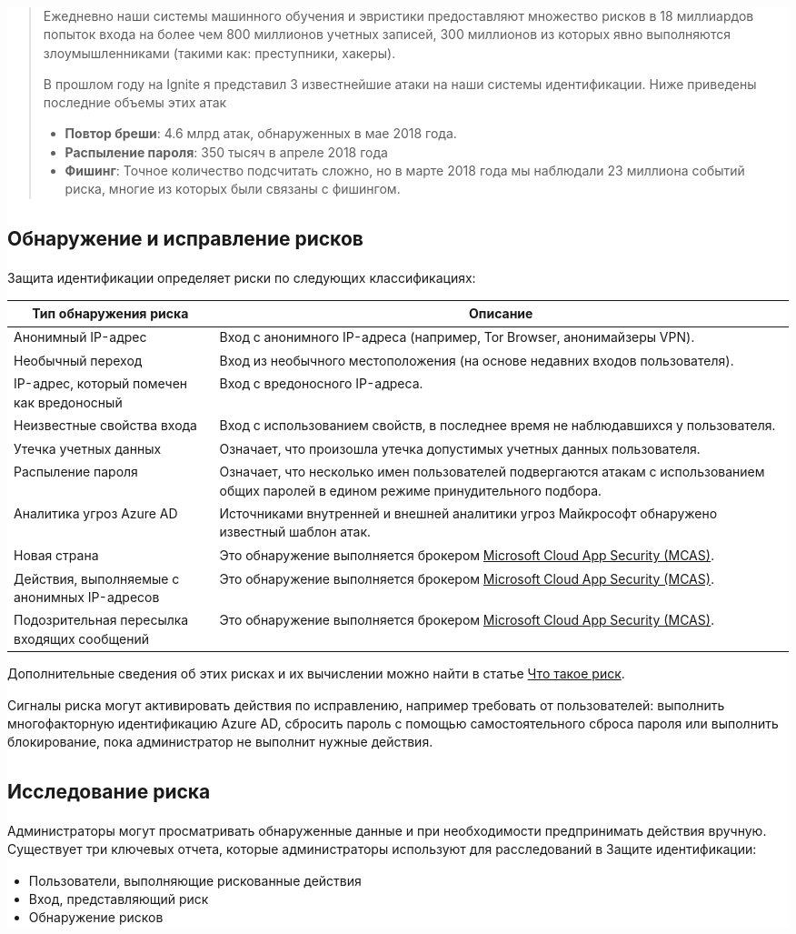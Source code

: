 > Ежедневно наши системы машинного обучения и эвристики предоставляют множество рисков в 18 миллиардов попыток входа на более чем 800 миллионов учетных записей, 300 миллионов из которых явно выполняются злоумышленниками (такими как: преступники, хакеры).
>
> В прошлом году на Ignite я представил 3 известнейшие атаки на наши системы идентификации. Ниже приведены последние объемы этих атак
>   
>   - **Повтор бреши**: 4.6 млрд атак, обнаруженных в мае 2018 года.
>   - **Распыление пароля**: 350 тысяч в апреле 2018 года
>   - **Фишинг**: Точное количество подсчитать сложно, но в марте 2018 года мы наблюдали 23 миллиона событий риска, многие из которых были связаны с фишингом.

## <a name="risk-detection-and-remediation"></a>Обнаружение и исправление рисков

Защита идентификации определяет риски по следующих классификациях:

| Тип обнаружения риска | Описание |
| --- | --- |
| Анонимный IP-адрес | Вход с анонимного IP-адреса (например, Tor Browser, анонимайзеры VPN). |
| Необычный переход | Вход из необычного местоположения (на основе недавних входов пользователя). |
| IP-адрес, который помечен как вредоносный | Вход с вредоносного IP-адреса. |
| Неизвестные свойства входа | Вход с использованием свойств, в последнее время не наблюдавшихся у пользователя. |
| Утечка учетных данных | Означает, что произошла утечка допустимых учетных данных пользователя. |
| Распыление пароля | Означает, что несколько имен пользователей подвергаются атакам с использованием общих паролей в едином режиме принудительного подбора. |
| Аналитика угроз Azure AD | Источниками внутренней и внешней аналитики угроз Майкрософт обнаружено известный шаблон атак. |
| Новая страна | Это обнаружение выполняется брокером [Microsoft Cloud App Security (MCAS)](/cloud-app-security/anomaly-detection-policy#activity-from-infrequent-country). |
| Действия, выполняемые с анонимных IP-адресов | Это обнаружение выполняется брокером [Microsoft Cloud App Security (MCAS)](/cloud-app-security/anomaly-detection-policy#activity-from-anonymous-ip-addresses). |
| Подозрительная пересылка входящих сообщений | Это обнаружение выполняется брокером [Microsoft Cloud App Security (MCAS)](/cloud-app-security/anomaly-detection-policy#suspicious-inbox-forwarding). |

Дополнительные сведения об этих рисках и их вычислении можно найти в статье [Что такое риск](concept-identity-protection-risks.md).

Сигналы риска могут активировать действия по исправлению, например требовать от пользователей: выполнить многофакторную идентификацию Azure AD, сбросить пароль с помощью самостоятельного сброса пароля или выполнить блокирование, пока администратор не выполнит нужные действия.

## <a name="risk-investigation"></a>Исследование риска

Администраторы могут просматривать обнаруженные данные и при необходимости предпринимать действия вручную. Существует три ключевых отчета, которые администраторы используют для расследований в Защите идентификации:

- Пользователи, выполняющие рискованные действия
- Вход, представляющий риск
- Обнаружение рисков
